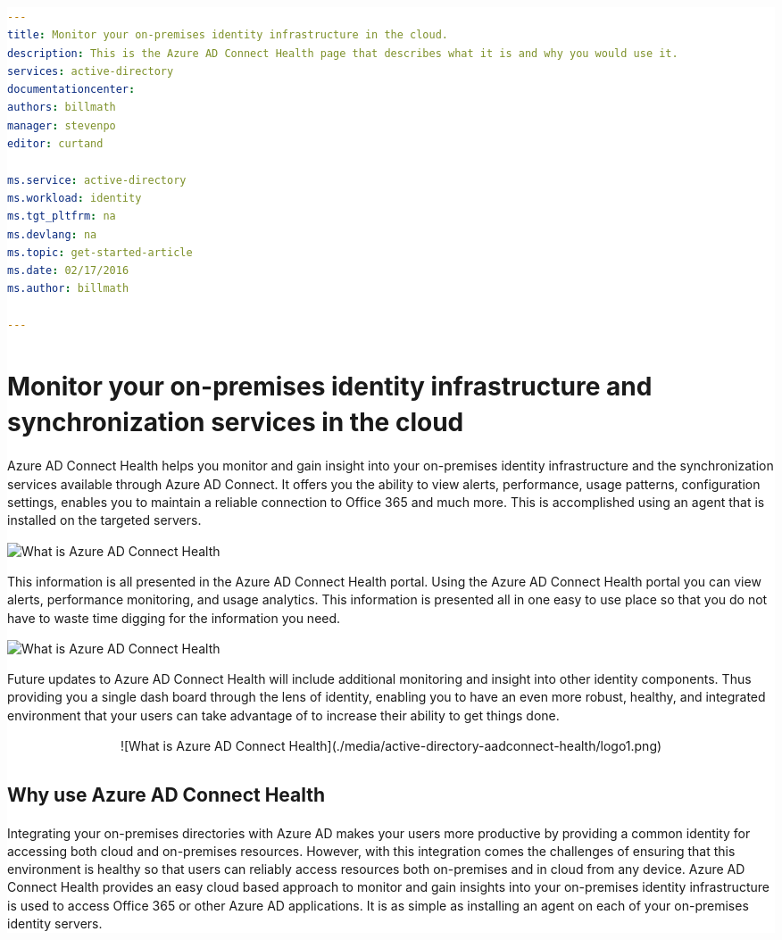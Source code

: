 ```yaml
---
title: Monitor your on-premises identity infrastructure in the cloud.
description: This is the Azure AD Connect Health page that describes what it is and why you would use it.
services: active-directory
documentationcenter: 
authors: billmath
manager: stevenpo
editor: curtand

ms.service: active-directory
ms.workload: identity
ms.tgt_pltfrm: na
ms.devlang: na
ms.topic: get-started-article
ms.date: 02/17/2016
ms.author: billmath

---
```

# Monitor your on-premises identity infrastructure and synchronization services in the cloud
Azure AD Connect Health helps you monitor and gain insight into your on-premises identity infrastructure and the synchronization services available through Azure AD Connect.  It offers you the ability to view alerts, performance, usage patterns, configuration settings, enables you to maintain a reliable connection to Office 365 and much more. This is accomplished using an agent that is installed on the targeted servers.  

![What is Azure AD Connect Health](./media/active-directory-aadconnect-health/aadconnecthealth2.png)

This information is all presented in the Azure AD Connect Health portal.  Using the Azure AD Connect Health portal you can view alerts, performance monitoring, and usage analytics.  This information is presented all in one easy to use place so that you do not have to waste time digging for the information you need.

![What is Azure AD Connect Health](./media/active-directory-aadconnect-health/usage.png)

Future updates to Azure AD Connect Health will include additional monitoring and insight into other identity components. Thus providing you a single dash board through the lens of identity, enabling you to have an even more robust, healthy, and integrated environment that your users can take advantage of to increase their ability to get things done.

<center>![What is Azure AD Connect Health](./media/active-directory-aadconnect-health/logo1.png)</center>




## Why use Azure AD Connect Health
Integrating your on-premises directories with Azure AD makes your users more productive by providing a common identity for accessing both cloud and on-premises resources. However, with this integration comes the challenges of ensuring that this environment is healthy so that users can reliably access resources both on-premises and in cloud from any device. Azure AD Connect Health provides an easy cloud based approach to monitor and gain insights into your on-premises identity infrastructure is used to access Office 365 or other Azure AD applications. It is as simple as installing an agent on each of your on-premises identity servers.
